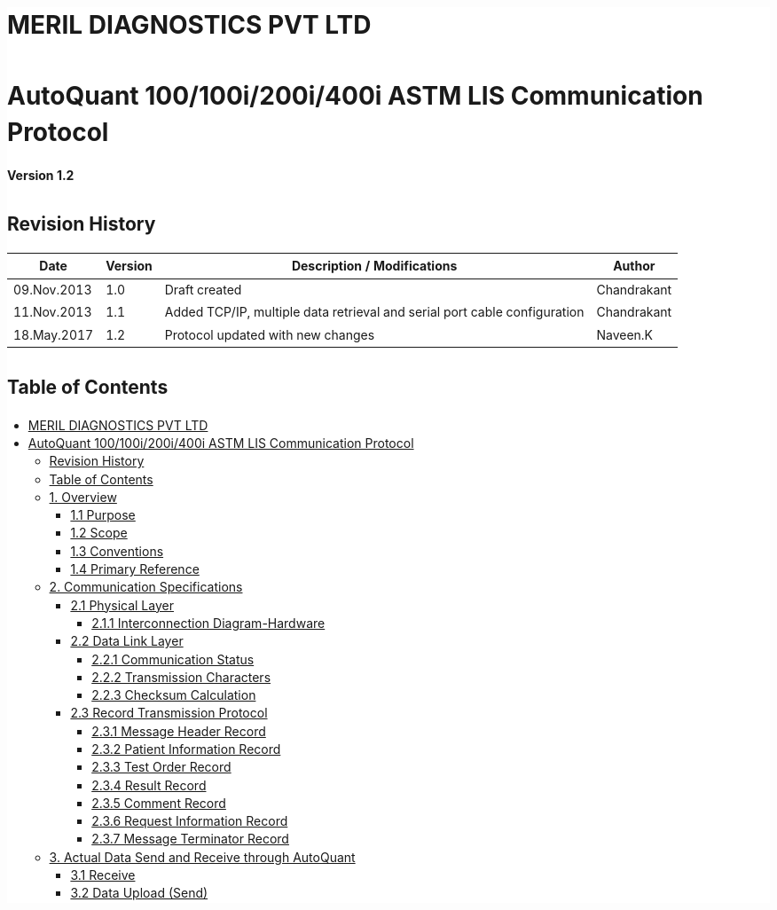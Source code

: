 # MERIL DIAGNOSTICS PVT LTD

# AutoQuant 100/100i/200i/400i ASTM LIS Communication Protocol

**Version 1.2**

## Revision History

| Date | Version | Description / Modifications | Author |
|------|---------|----------------------------|--------|
| 09.Nov.2013 | 1.0 | Draft created | Chandrakant |
| 11.Nov.2013 | 1.1 | Added TCP/IP, multiple data retrieval and serial port cable configuration | Chandrakant |
| 18.May.2017 | 1.2 | Protocol updated with new changes | Naveen.K |

## Table of Contents

- [MERIL DIAGNOSTICS PVT LTD](#meril-diagnostics-pvt-ltd)
- [AutoQuant 100/100i/200i/400i ASTM LIS Communication Protocol](#autoquant-100100i200i400i-astm-lis-communication-protocol)
  - [Revision History](#revision-history)
  - [Table of Contents](#table-of-contents)
  - [1. Overview](#1-overview)
    - [1.1 Purpose](#11-purpose)
    - [1.2 Scope](#12-scope)
    - [1.3 Conventions](#13-conventions)
    - [1.4 Primary Reference](#14-primary-reference)
  - [2. Communication Specifications](#2-communication-specifications)
    - [2.1 Physical Layer](#21-physical-layer)
      - [2.1.1 Interconnection Diagram-Hardware](#211-interconnection-diagram-hardware)
    - [2.2 Data Link Layer](#22-data-link-layer)
      - [2.2.1 Communication Status](#221-communication-status)
      - [2.2.2 Transmission Characters](#222-transmission-characters)
      - [2.2.3 Checksum Calculation](#223-checksum-calculation)
    - [2.3 Record Transmission Protocol](#23-record-transmission-protocol)
      - [2.3.1 Message Header Record](#231-message-header-record)
      - [2.3.2 Patient Information Record](#232-patient-information-record)
      - [2.3.3 Test Order Record](#233-test-order-record)
      - [2.3.4 Result Record](#234-result-record)
      - [2.3.5 Comment Record](#235-comment-record)
      - [2.3.6 Request Information Record](#236-request-information-record)
      - [2.3.7 Message Terminator Record](#237-message-terminator-record)
  - [3. Actual Data Send and Receive through AutoQuant](#3-actual-data-send-and-receive-through-autoquant)
    - [3.1 Receive](#31-receive)
    - [3.2 Data Upload (Send)](#32-data-upload-send)
